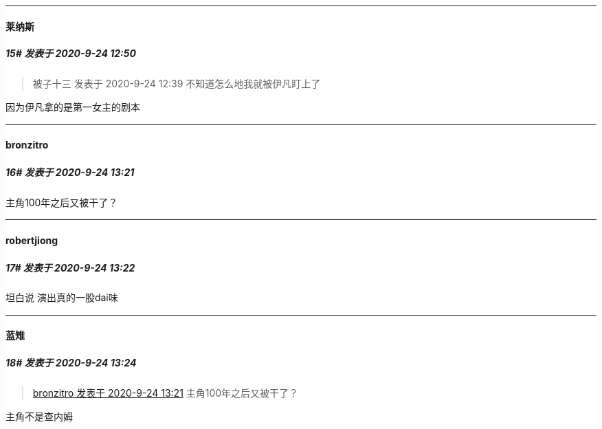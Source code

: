 





-----

####  莱纳斯  
##### 15#       发表于 2020-9-24 12:50



<blockquote>被子十三 发表于 2020-9-24 12:39
不知道怎么地我就被伊凡盯上了</blockquote>
因为伊凡拿的是第一女主的剧本







-----

####  bronzitro  
##### 16#       发表于 2020-9-24 13:21




主角100年之后又被干了？







-----

####  robertjiong  
##### 17#       发表于 2020-9-24 13:22




坦白说 演出真的一股dai味







-----

####  蓝雉  
##### 18#       发表于 2020-9-24 13:24



<blockquote><a href="httphttps://bbs.saraba1st.com/2b/forum.php?mod=redirect&amp;goto=findpost&amp;pid=48836161&amp;ptid=1961605" target="_blank">bronzitro 发表于 2020-9-24 13:21</a>
主角100年之后又被干了？</blockquote>
主角不是查内姆


